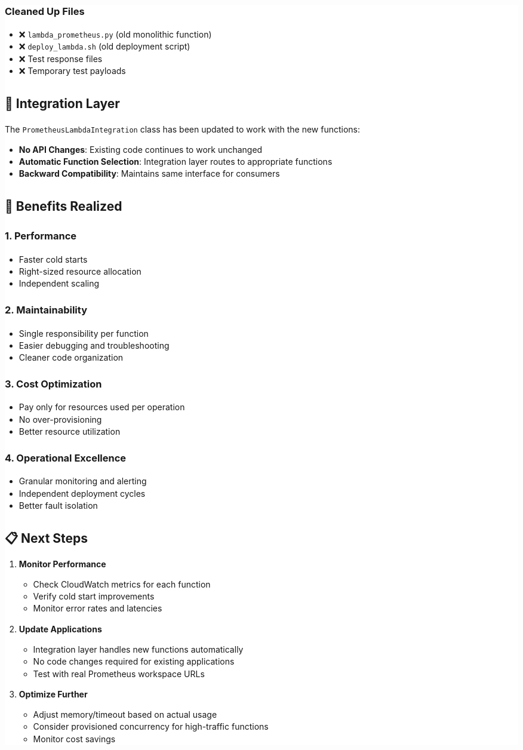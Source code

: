 ### Cleaned Up Files
- ❌ `lambda_prometheus.py` (old monolithic function)
- ❌ `deploy_lambda.sh` (old deployment script)
- ❌ Test response files
- ❌ Temporary test payloads

## 🔧 Integration Layer

The `PrometheusLambdaIntegration` class has been updated to work with the new functions:

- **No API Changes**: Existing code continues to work unchanged
- **Automatic Function Selection**: Integration layer routes to appropriate functions
- **Backward Compatibility**: Maintains same interface for consumers

## 🎉 Benefits Realized

### 1. **Performance**
- Faster cold starts
- Right-sized resource allocation
- Independent scaling

### 2. **Maintainability**
- Single responsibility per function
- Easier debugging and troubleshooting
- Cleaner code organization

### 3. **Cost Optimization**
- Pay only for resources used per operation
- No over-provisioning
- Better resource utilization

### 4. **Operational Excellence**
- Granular monitoring and alerting
- Independent deployment cycles
- Better fault isolation

## 📋 Next Steps

1. **Monitor Performance**
   - Check CloudWatch metrics for each function
   - Verify cold start improvements
   - Monitor error rates and latencies

2. **Update Applications**
   - Integration layer handles new functions automatically
   - No code changes required for existing applications
   - Test with real Prometheus workspace URLs

3. **Optimize Further**
   - Adjust memory/timeout based on actual usage
   - Consider provisioned concurrency for high-traffic functions
   - Monitor cost savings
